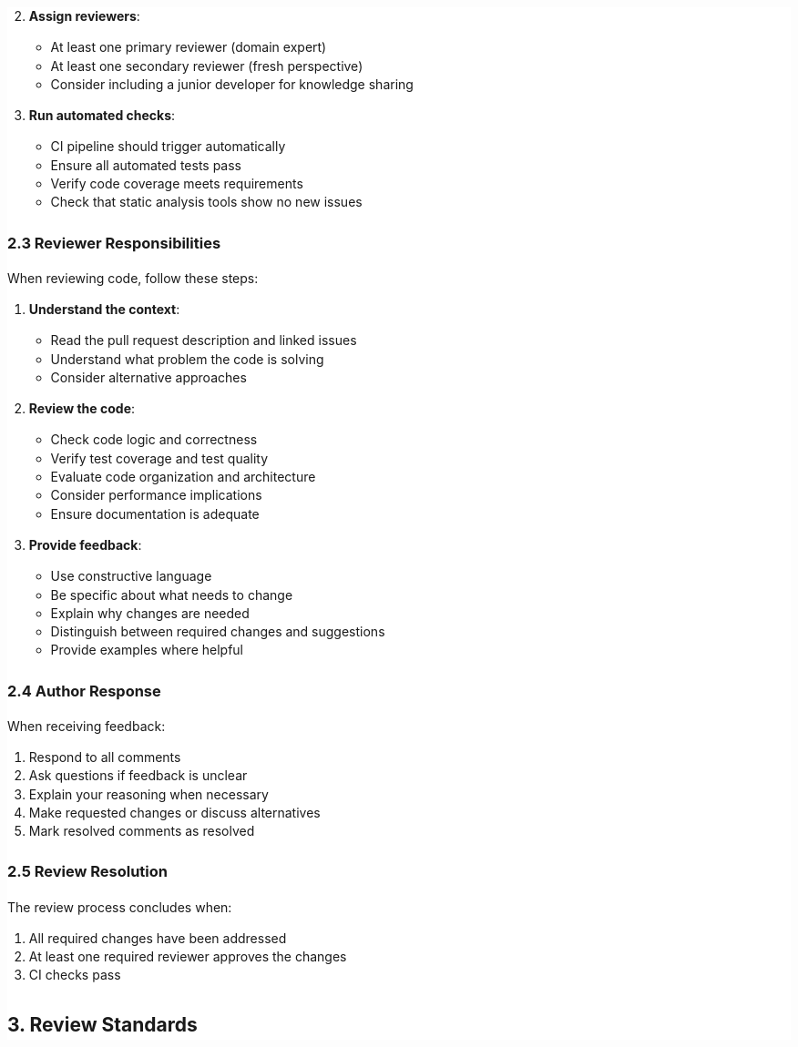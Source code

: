 2. **Assign reviewers**:
   - At least one primary reviewer (domain expert)
   - At least one secondary reviewer (fresh perspective)
   - Consider including a junior developer for knowledge sharing

3. **Run automated checks**:
   - CI pipeline should trigger automatically
   - Ensure all automated tests pass
   - Verify code coverage meets requirements
   - Check that static analysis tools show no new issues

### 2.3 Reviewer Responsibilities

When reviewing code, follow these steps:

1. **Understand the context**:
   - Read the pull request description and linked issues
   - Understand what problem the code is solving
   - Consider alternative approaches

2. **Review the code**:
   - Check code logic and correctness
   - Verify test coverage and test quality
   - Evaluate code organization and architecture
   - Consider performance implications
   - Ensure documentation is adequate

3. **Provide feedback**:
   - Use constructive language
   - Be specific about what needs to change
   - Explain why changes are needed
   - Distinguish between required changes and suggestions
   - Provide examples where helpful

### 2.4 Author Response

When receiving feedback:

1. Respond to all comments
2. Ask questions if feedback is unclear
3. Explain your reasoning when necessary
4. Make requested changes or discuss alternatives
5. Mark resolved comments as resolved

### 2.5 Review Resolution

The review process concludes when:

1. All required changes have been addressed
2. At least one required reviewer approves the changes
3. CI checks pass

## 3. Review Standards
